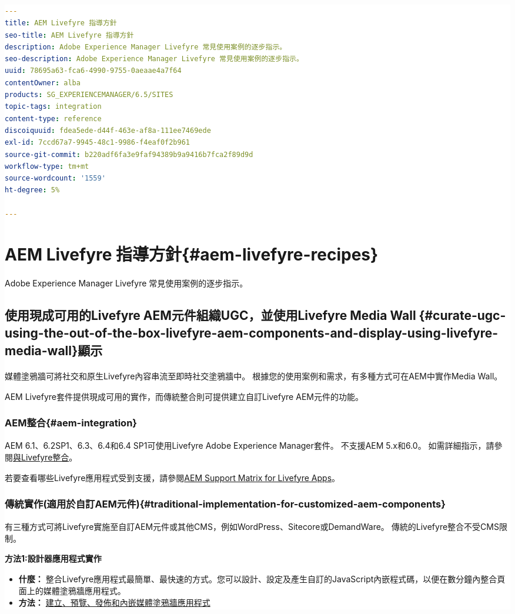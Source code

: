 ```yaml
---
title: AEM Livefyre 指導方針
seo-title: AEM Livefyre 指導方針
description: Adobe Experience Manager Livefyre 常見使用案例的逐步指示。
seo-description: Adobe Experience Manager Livefyre 常見使用案例的逐步指示。
uuid: 78695a63-fca6-4990-9755-0aeaae4a7f64
contentOwner: alba
products: SG_EXPERIENCEMANAGER/6.5/SITES
topic-tags: integration
content-type: reference
discoiquuid: fdea5ede-d44f-463e-af8a-111ee7469ede
exl-id: 7ccd67a7-9945-48c1-9986-f4eaf0f2b961
source-git-commit: b220adf6fa3e9faf94389b9a9416b7fca2f89d9d
workflow-type: tm+mt
source-wordcount: '1559'
ht-degree: 5%

---
```


# AEM Livefyre 指導方針{#aem-livefyre-recipes}

Adobe Experience Manager Livefyre 常見使用案例的逐步指示。

## 使用現成可用的Livefyre AEM元件組織UGC，並使用Livefyre Media Wall {#curate-ugc-using-the-out-of-the-box-livefyre-aem-components-and-display-using-livefyre-media-wall}顯示

媒體塗鴉牆可將社交和原生Livefyre內容串流至即時社交塗鴉牆中。 根據您的使用案例和需求，有多種方式可在AEM中實作Media Wall。

AEM Livefyre套件提供現成可用的實作，而傳統整合則可提供建立自訂Livefyre AEM元件的功能。

### AEM整合{#aem-integration}

AEM 6.1、6.2SP1、6.3、6.4和6.4 SP1可使用Livefyre Adobe Experience Manager套件。 不支援AEM 5.x和6.0。 如需詳細指示，請參閱[與Livefyre整合](https://helpx.adobe.com/tw/experience-manager/6-4/sites/administering/using/livefyre.html)。

若要查看哪些Livefyre應用程式受到支援，請參閱[AEM Support Matrix for Livefyre Apps](https://helpx.adobe.com/experience-manager/6-3/sites/administering/using/livefyre.html#AEMSupportMatrixforLivefyreApps)。

### 傳統實作(適用於自訂AEM元件){#traditional-implementation-for-customized-aem-components}

有三種方式可將Livefyre實施至自訂AEM元件或其他CMS，例如WordPress、Sitecore或DemandWare。 傳統的Livefyre整合不受CMS限制。

**方法1:設計器應用程式實作**

* **什麼：** 整合Livefyre應用程式最簡單、最快速的方式。您可以設計、設定及產生自訂的JavaScript內嵌程式碼，以便在數分鐘內整合頁面上的媒體塗鴉牆應用程式。
* **方法：**  [建立、預覽、發佈和內嵌媒體塗鴉牆應用程式](https://docs.adobe.com/content/help/en/livefyre/using/apps/c-create-an-app.html)
